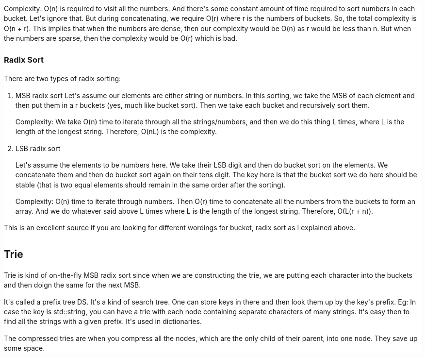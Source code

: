Complexity:
O(n) is required to visit all the numbers. And there's some constant
amount of time required to sort numbers in each bucket. Let's ignore
that. But during concatenating, we require O(r) where r is the numbers
of buckets. So, the total complexity is O(n + r). This implies that
when the numbers are dense, then our complexity would be O(n) as r
would be less than n. But when the numbers are sparse, then the
complexity would be O(r) which is bad.

### Radix Sort

There are two types of radix sorting:

1) MSB radix sort
   Let's assume our elements are either string or numbers. In this
   sorting, we take the MSB of each element and then put them in a
   r buckets (yes, much like bucket sort). Then we take each bucket and
   recursively sort them.

   Complexity: We take O(n) time to iterate through all the
   strings/numbers, and then we do this thing L times, where L is the
   length of the longest string. Therefore, O(nL) is the complexity.


2) LSB radix sort

   Let's assume the elements to be numbers here. We take their LSB
   digit and then do bucket sort on the elements. We concatenate them
   and then do bucket sort again on their tens digit. The key here is
   that the bucket sort we do here should be stable (that is two equal
   elements should remain in the same order after the sorting).

   Complexity: O(n) time to iterate through numbers. Then O(r) time to
   concatenate all the numbers from the buckets to form an array. And
   we do whatever said above L times where L is the length of the
   longest string. Therefore, O(L(r + n)).


This is an excellent
[source](https://www.cs.cmu.edu/~avrim/451f11/recitations/rec0921.pdf)
if you are looking for different wordings for bucket, radix sort as I
explained above.

## Trie

Trie is kind of on-the-fly MSB radix sort since when we are constructing
the trie, we are putting each character into the buckets and then
doign the same for the next MSB.

It's called a prefix tree DS. It's a kind of search tree. One
can store keys in there and then look them up by the key's prefix. Eg:
In case the key is std::string, you can have a trie with each node
containing separate characters of many strings. It's easy then to find
all the strings with a given prefix. It's used in dictionaries.

The compressed tries are when you compress all the nodes, which are the
only child of their parent, into one node. They save up some space.
